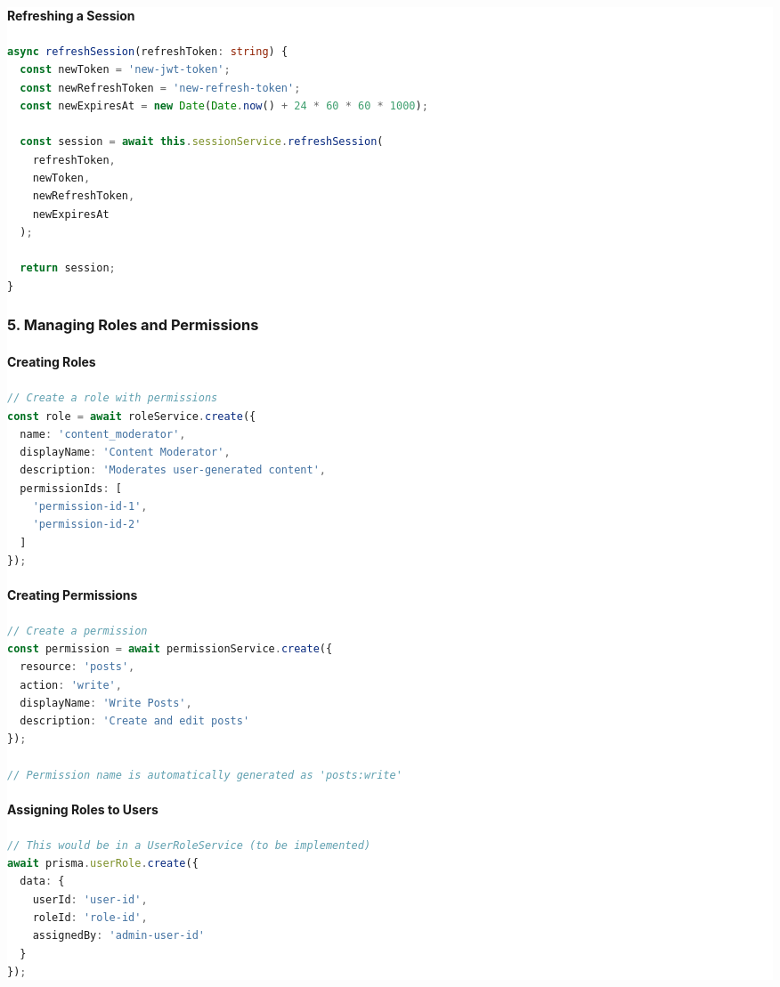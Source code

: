 #### Refreshing a Session

```typescript
async refreshSession(refreshToken: string) {
  const newToken = 'new-jwt-token';
  const newRefreshToken = 'new-refresh-token';
  const newExpiresAt = new Date(Date.now() + 24 * 60 * 60 * 1000);

  const session = await this.sessionService.refreshSession(
    refreshToken,
    newToken,
    newRefreshToken,
    newExpiresAt
  );

  return session;
}
```

### 5. Managing Roles and Permissions

#### Creating Roles

```typescript
// Create a role with permissions
const role = await roleService.create({
  name: 'content_moderator',
  displayName: 'Content Moderator',
  description: 'Moderates user-generated content',
  permissionIds: [
    'permission-id-1',
    'permission-id-2'
  ]
});
```

#### Creating Permissions

```typescript
// Create a permission
const permission = await permissionService.create({
  resource: 'posts',
  action: 'write',
  displayName: 'Write Posts',
  description: 'Create and edit posts'
});

// Permission name is automatically generated as 'posts:write'
```

#### Assigning Roles to Users

```typescript
// This would be in a UserRoleService (to be implemented)
await prisma.userRole.create({
  data: {
    userId: 'user-id',
    roleId: 'role-id',
    assignedBy: 'admin-user-id'
  }
});
```
